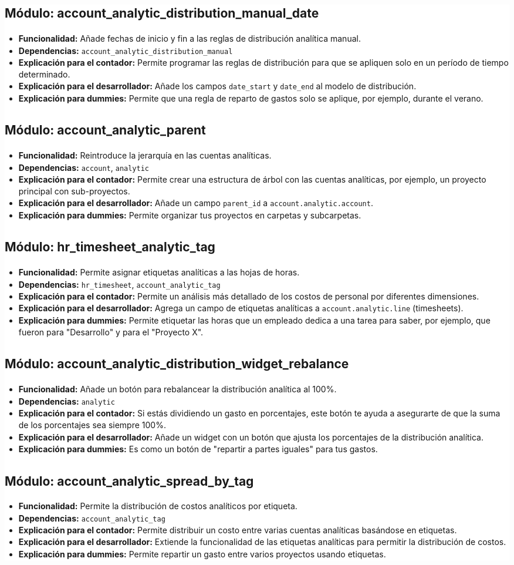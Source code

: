 ## Módulo: account_analytic_distribution_manual_date

*   **Funcionalidad:** Añade fechas de inicio y fin a las reglas de distribución analítica manual.
*   **Dependencias:** `account_analytic_distribution_manual`
*   **Explicación para el contador:** Permite programar las reglas de distribución para que se apliquen solo en un período de tiempo determinado.
*   **Explicación para el desarrollador:** Añade los campos `date_start` y `date_end` al modelo de distribución.
*   **Explicación para dummies:** Permite que una regla de reparto de gastos solo se aplique, por ejemplo, durante el verano.

## Módulo: account_analytic_parent

*   **Funcionalidad:** Reintroduce la jerarquía en las cuentas analíticas.
*   **Dependencias:** `account`, `analytic`
*   **Explicación para el contador:** Permite crear una estructura de árbol con las cuentas analíticas, por ejemplo, un proyecto principal con sub-proyectos.
*   **Explicación para el desarrollador:** Añade un campo `parent_id` a `account.analytic.account`.
*   **Explicación para dummies:** Permite organizar tus proyectos en carpetas y subcarpetas.

## Módulo: hr_timesheet_analytic_tag

*   **Funcionalidad:** Permite asignar etiquetas analíticas a las hojas de horas.
*   **Dependencias:** `hr_timesheet`, `account_analytic_tag`
*   **Explicación para el contador:** Permite un análisis más detallado de los costos de personal por diferentes dimensiones.
*   **Explicación para el desarrollador:** Agrega un campo de etiquetas analíticas a `account.analytic.line` (timesheets).
*   **Explicación para dummies:** Permite etiquetar las horas que un empleado dedica a una tarea para saber, por ejemplo, que fueron para "Desarrollo" y para el "Proyecto X".

## Módulo: account_analytic_distribution_widget_rebalance

*   **Funcionalidad:** Añade un botón para rebalancear la distribución analítica al 100%.
*   **Dependencias:** `analytic`
*   **Explicación para el contador:** Si estás dividiendo un gasto en porcentajes, este botón te ayuda a asegurarte de que la suma de los porcentajes sea siempre 100%.
*   **Explicación para el desarrollador:** Añade un widget con un botón que ajusta los porcentajes de la distribución analítica.
*   **Explicación para dummies:** Es como un botón de "repartir a partes iguales" para tus gastos.

## Módulo: account_analytic_spread_by_tag

*   **Funcionalidad:** Permite la distribución de costos analíticos por etiqueta.
*   **Dependencias:** `account_analytic_tag`
*   **Explicación para el contador:** Permite distribuir un costo entre varias cuentas analíticas basándose en etiquetas.
*   **Explicación para el desarrollador:** Extiende la funcionalidad de las etiquetas analíticas para permitir la distribución de costos.
*   **Explicación para dummies:** Permite repartir un gasto entre varios proyectos usando etiquetas.
